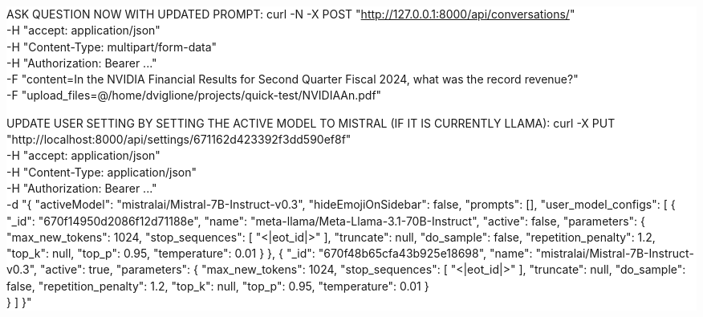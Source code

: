 ASK QUESTION NOW WITH UPDATED PROMPT:
curl -N -X POST "http://127.0.0.1:8000/api/conversations/" \
-H "accept: application/json" \
-H "Content-Type: multipart/form-data" \
-H "Authorization: Bearer ..." \
-F "content=In the NVIDIA Financial Results for Second Quarter Fiscal 2024, what was the record revenue?" \
-F "upload_files=@/home/dviglione/projects/quick-test/NVIDIAAn.pdf"

UPDATE USER SETTING BY SETTING THE ACTIVE MODEL TO MISTRAL (IF IT IS CURRENTLY LLAMA):
curl -X PUT "http://localhost:8000/api/settings/671162d423392f3dd590ef8f" \
-H "accept: application/json" \
-H "Content-Type: application/json" \
-H "Authorization: Bearer ..." \
-d "{
    \"activeModel\": \"mistralai/Mistral-7B-Instruct-v0.3\",
    \"hideEmojiOnSidebar\": false,
    \"prompts\": [],
    \"user_model_configs\": [
        {
            \"_id\": \"670f14950d2086f12d71188e\",
            \"name\": \"meta-llama/Meta-Llama-3.1-70B-Instruct\",
            \"active\": false,
            \"parameters\": {
                \"max_new_tokens\": 1024,
                \"stop_sequences\": [ \"<|eot_id|>\" ],
                \"truncate\": null,
                \"do_sample\": false,
                \"repetition_penalty\": 1.2,
                \"top_k\": null,
                \"top_p\": 0.95,
                \"temperature\": 0.01
            }
        },
        {
            \"_id\": \"670f48b65cfa43b925e18698\",
            \"name\": \"mistralai/Mistral-7B-Instruct-v0.3\",
            \"active\": true,
            \"parameters\": {
                \"max_new_tokens\": 1024,
                \"stop_sequences\": [ \"<|eot_id|>\" ],
                \"truncate\": null,
                \"do_sample\": false,
                \"repetition_penalty\": 1.2,
                \"top_k\": null,
                \"top_p\": 0.95,
                \"temperature\": 0.01
            }            
        }
    ]
}"
